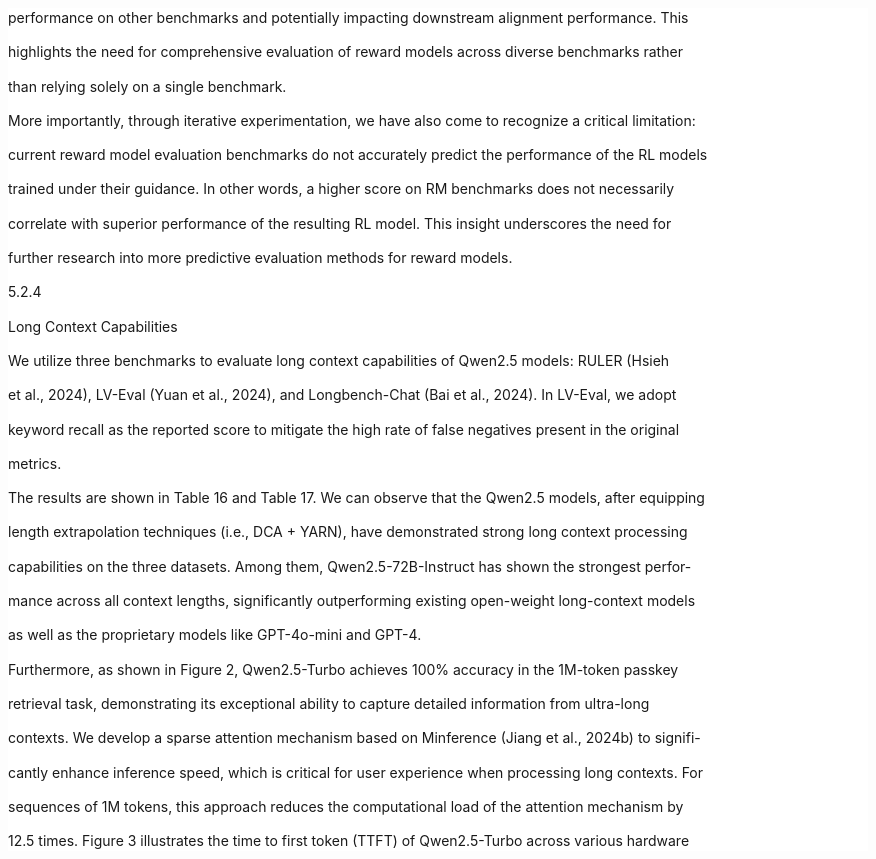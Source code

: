 performance on other benchmarks and potentially impacting downstream alignment performance. This

highlights the need for comprehensive evaluation of reward models across diverse benchmarks rather

than relying solely on a single benchmark.

More importantly, through iterative experimentation, we have also come to recognize a critical limitation:

current reward model evaluation benchmarks do not accurately predict the performance of the RL models

trained under their guidance. In other words, a higher score on RM benchmarks does not necessarily

correlate with superior performance of the resulting RL model. This insight underscores the need for

further research into more predictive evaluation methods for reward models.

5.2.4

Long Context Capabilities

We utilize three benchmarks to evaluate long context capabilities of Qwen2.5 models: RULER (Hsieh

et al., 2024), LV-Eval (Yuan et al., 2024), and Longbench-Chat (Bai et al., 2024). In LV-Eval, we adopt

keyword recall as the reported score to mitigate the high rate of false negatives present in the original

metrics.

The results are shown in Table 16 and Table 17. We can observe that the Qwen2.5 models, after equipping

length extrapolation techniques (i.e., DCA + YARN), have demonstrated strong long context processing

capabilities on the three datasets. Among them, Qwen2.5-72B-Instruct has shown the strongest perfor-

mance across all context lengths, significantly outperforming existing open-weight long-context models

as well as the proprietary models like GPT-4o-mini and GPT-4.

Furthermore, as shown in Figure 2, Qwen2.5-Turbo achieves 100% accuracy in the 1M-token passkey

retrieval task, demonstrating its exceptional ability to capture detailed information from ultra-long

contexts. We develop a sparse attention mechanism based on Minference (Jiang et al., 2024b) to signifi-

cantly enhance inference speed, which is critical for user experience when processing long contexts. For

sequences of 1M tokens, this approach reduces the computational load of the attention mechanism by

12.5 times. Figure 3 illustrates the time to first token (TTFT) of Qwen2.5-Turbo across various hardware
